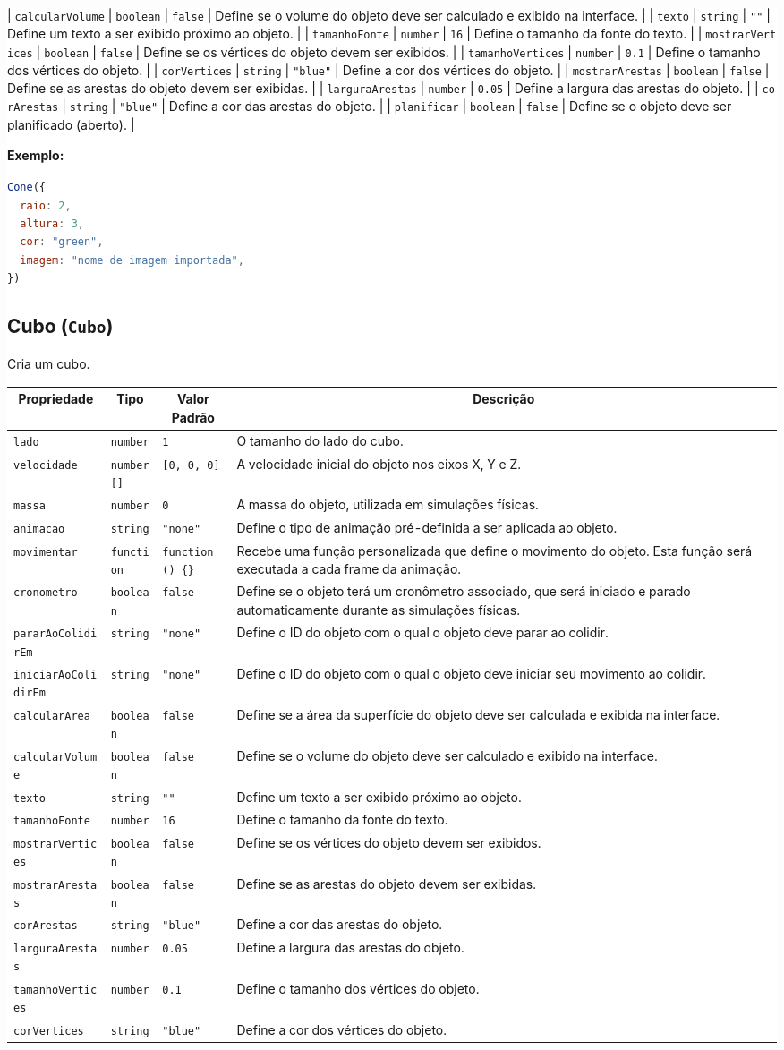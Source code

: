 | `calcularVolume`     | `boolean`  | `false`         | Define se o volume do objeto deve ser calculado e exibido na interface.                                                    |
| `texto`              | `string`   | `""`            | Define um texto a ser exibido próximo ao objeto.                                                                           |
| `tamanhoFonte`       | `number`   | `16`            | Define o tamanho da fonte do texto.                                                                                        |
| `mostrarVertices`    | `boolean`  | `false`         | Define se os vértices do objeto devem ser exibidos.                                                                        |
| `tamanhoVertices`    | `number`   | `0.1`           | Define o tamanho dos vértices do objeto.                                                                                   |
| `corVertices`        | `string`   | `"blue"`        | Define a cor dos vértices do objeto.                                                                                       |
| `mostrarArestas`     | `boolean`  | `false`         | Define se as arestas do objeto devem ser exibidas.                                                                         |
| `larguraArestas`     | `number`   | `0.05`          | Define a largura das arestas do objeto.                                                                                    |
| `corArestas`         | `string`   | `"blue"`        | Define a cor das arestas do objeto.                                                                                        |
| `planificar`         | `boolean`  | `false`         | Define se o objeto deve ser planificado (aberto).                                                                          |

**Exemplo:**

```js
Cone({
  raio: 2,
  altura: 3,
  cor: "green",
  imagem: "nome de imagem importada",
})
```

## Cubo (`Cubo`)

Cria um cubo.

| Propriedade                | Tipo       | Valor Padrão    | Descrição                                                                                                                  |
| -------------------------- | ---------- | --------------- | -------------------------------------------------------------------------------------------------------------------------- |
| `lado`                     | `number`   | `1`             | O tamanho do lado do cubo.                                                                                                 |
| `velocidade`               | `number[]` | `[0, 0, 0]`     | A velocidade inicial do objeto nos eixos X, Y e Z.                                                                         |
| `massa`                    | `number`   | `0`             | A massa do objeto, utilizada em simulações físicas.                                                                        |
| `animacao`                 | `string`   | `"none"`        | Define o tipo de animação pré-definida a ser aplicada ao objeto.                                                           |
| `movimentar`               | `function` | `function() {}` | Recebe uma função personalizada que define o movimento do objeto. Esta função será executada a cada frame da animação.     |
| `cronometro`               | `boolean`  | `false`         | Define se o objeto terá um cronômetro associado, que será iniciado e parado automaticamente durante as simulações físicas. |
| `pararAoColidirEm`         | `string`   | `"none"`        | Define o ID do objeto com o qual o objeto deve parar ao colidir.                                                           |
| `iniciarAoColidirEm`       | `string`   | `"none"`        | Define o ID do objeto com o qual o objeto deve iniciar seu movimento ao colidir.                                           |
| `calcularArea`             | `boolean`  | `false`         | Define se a área da superfície do objeto deve ser calculada e exibida na interface.                                        |
| `calcularVolume`           | `boolean`  | `false`         | Define se o volume do objeto deve ser calculado e exibido na interface.                                                    |
| `texto`                    | `string`   | `""`            | Define um texto a ser exibido próximo ao objeto.                                                                           |
| `tamanhoFonte`             | `number`   | `16`            | Define o tamanho da fonte do texto.                                                                                        |
| `mostrarVertices`          | `boolean`  | `false`         | Define se os vértices do objeto devem ser exibidos.                                                                        |
| `mostrarArestas`           | `boolean`  | `false`         | Define se as arestas do objeto devem ser exibidas.                                                                         |
| `corArestas`               | `string`   | `"blue"`        | Define a cor das arestas do objeto.                                                                                        |
| `larguraArestas`           | `number`   | `0.05`          | Define a largura das arestas do objeto.                                                                                    |
| `tamanhoVertices`          | `number`   | `0.1`           | Define o tamanho dos vértices do objeto.                                                                                   |
| `corVertices`              | `string`   | `"blue"`        | Define a cor dos vértices do objeto.                                                                                       |